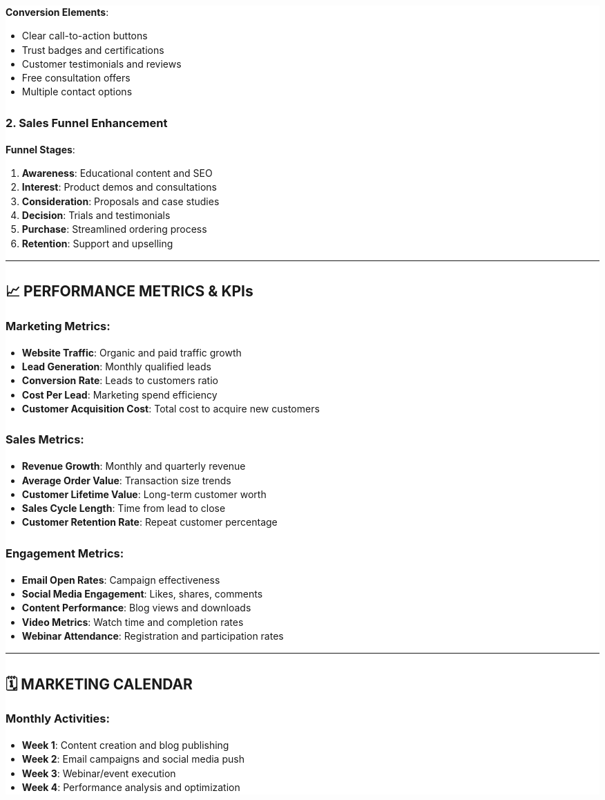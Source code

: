 **Conversion Elements**:
- Clear call-to-action buttons
- Trust badges and certifications
- Customer testimonials and reviews
- Free consultation offers
- Multiple contact options

### **2. Sales Funnel Enhancement**
**Funnel Stages**:
1. **Awareness**: Educational content and SEO
2. **Interest**: Product demos and consultations
3. **Consideration**: Proposals and case studies
4. **Decision**: Trials and testimonials
5. **Purchase**: Streamlined ordering process
6. **Retention**: Support and upselling

---

## 📈 **PERFORMANCE METRICS & KPIs**

### **Marketing Metrics**:
- **Website Traffic**: Organic and paid traffic growth
- **Lead Generation**: Monthly qualified leads
- **Conversion Rate**: Leads to customers ratio
- **Cost Per Lead**: Marketing spend efficiency
- **Customer Acquisition Cost**: Total cost to acquire new customers

### **Sales Metrics**:
- **Revenue Growth**: Monthly and quarterly revenue
- **Average Order Value**: Transaction size trends
- **Customer Lifetime Value**: Long-term customer worth
- **Sales Cycle Length**: Time from lead to close
- **Customer Retention Rate**: Repeat customer percentage

### **Engagement Metrics**:
- **Email Open Rates**: Campaign effectiveness
- **Social Media Engagement**: Likes, shares, comments
- **Content Performance**: Blog views and downloads
- **Video Metrics**: Watch time and completion rates
- **Webinar Attendance**: Registration and participation rates

---

## 🗓️ **MARKETING CALENDAR**

### **Monthly Activities**:
- **Week 1**: Content creation and blog publishing
- **Week 2**: Email campaigns and social media push
- **Week 3**: Webinar/event execution
- **Week 4**: Performance analysis and optimization
